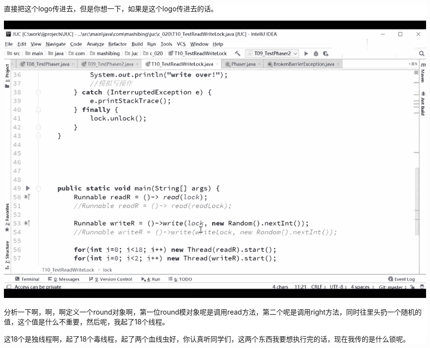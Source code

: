 
直接把这个logo传进去，但是你想一下，如果是这个logo传进去的话。

![](img/305b10d5257b7ce3db6329928ac5e58d_27.png)

分析一下啊，啊，啊定义一个round对象啊，第一位round模对象呢是调用read方法，第二个呢是调用right方法，同时往里头扔一个随机的值，这个值是什么不重要，然后呢，我起了18个线程。

这18个是独线程啊，起了18个毒线程，起了两个血线虫好，你认真听同学们，这两个东西我要想执行完的话，现在我传的是什么锁呢。


